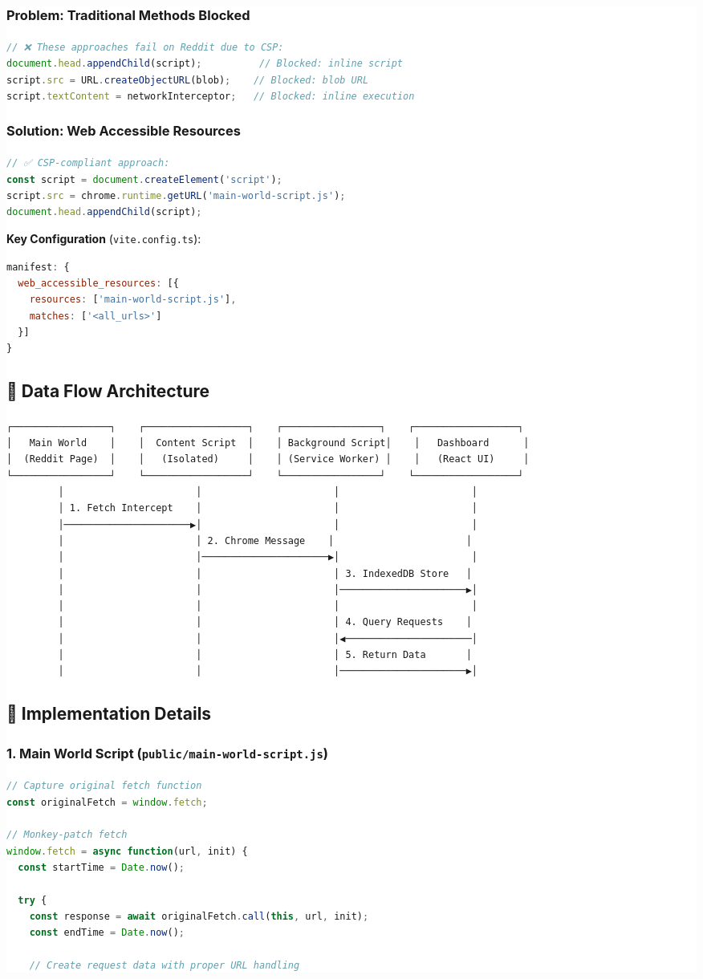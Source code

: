 ### **Problem**: Traditional Methods Blocked
```javascript
// ❌ These approaches fail on Reddit due to CSP:
document.head.appendChild(script);          // Blocked: inline script
script.src = URL.createObjectURL(blob);    // Blocked: blob URL
script.textContent = networkInterceptor;   // Blocked: inline execution
```

### **Solution**: Web Accessible Resources
```javascript
// ✅ CSP-compliant approach:
const script = document.createElement('script');
script.src = chrome.runtime.getURL('main-world-script.js');
document.head.appendChild(script);
```

**Key Configuration** (`vite.config.ts`):
```javascript
manifest: {
  web_accessible_resources: [{
    resources: ['main-world-script.js'],
    matches: ['<all_urls>']
  }]
}
```

## 🔄 **Data Flow Architecture**

```
┌─────────────────┐    ┌──────────────────┐    ┌─────────────────┐    ┌──────────────────┐
│   Main World    │    │  Content Script  │    │ Background Script│    │   Dashboard      │
│  (Reddit Page)  │    │   (Isolated)     │    │ (Service Worker) │    │   (React UI)     │
└─────────────────┘    └──────────────────┘    └─────────────────┘    └──────────────────┘
         │                       │                       │                       │
         │ 1. Fetch Intercept    │                       │                       │
         │──────────────────────▶│                       │                       │
         │                       │ 2. Chrome Message    │                       │
         │                       │──────────────────────▶│                       │
         │                       │                       │ 3. IndexedDB Store   │
         │                       │                       │──────────────────────▶│
         │                       │                       │                       │
         │                       │                       │ 4. Query Requests    │
         │                       │                       │◀──────────────────────│
         │                       │                       │ 5. Return Data       │
         │                       │                       │──────────────────────▶│
```

## 🔨 **Implementation Details**

### **1. Main World Script** (`public/main-world-script.js`)
```javascript
// Capture original fetch function
const originalFetch = window.fetch;

// Monkey-patch fetch
window.fetch = async function(url, init) {
  const startTime = Date.now();
  
  try {
    const response = await originalFetch.call(this, url, init);
    const endTime = Date.now();
    
    // Create request data with proper URL handling
```